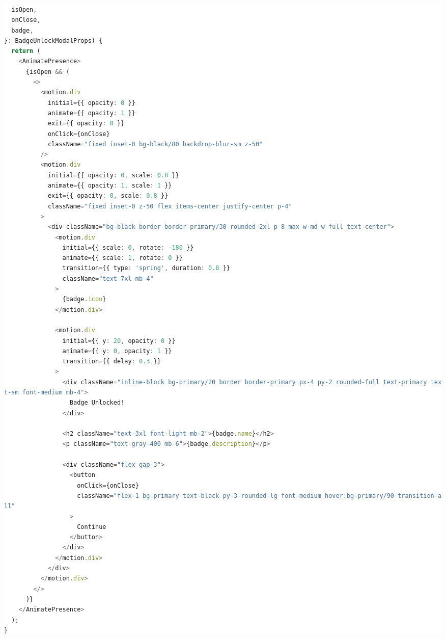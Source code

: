```typescript
  isOpen,
  onClose,
  badge,
}: BadgeUnlockModalProps) {
  return (
    <AnimatePresence>
      {isOpen && (
        <>
          <motion.div
            initial={{ opacity: 0 }}
            animate={{ opacity: 1 }}
            exit={{ opacity: 0 }}
            onClick={onClose}
            className="fixed inset-0 bg-black/80 backdrop-blur-sm z-50"
          />
          <motion.div
            initial={{ opacity: 0, scale: 0.8 }}
            animate={{ opacity: 1, scale: 1 }}
            exit={{ opacity: 0, scale: 0.8 }}
            className="fixed inset-0 z-50 flex items-center justify-center p-4"
          >
            <div className="bg-black border border-primary/30 rounded-2xl p-8 max-w-md w-full text-center">
              <motion.div
                initial={{ scale: 0, rotate: -180 }}
                animate={{ scale: 1, rotate: 0 }}
                transition={{ type: 'spring', duration: 0.8 }}
                className="text-7xl mb-4"
              >
                {badge.icon}
              </motion.div>

              <motion.div
                initial={{ y: 20, opacity: 0 }}
                animate={{ y: 0, opacity: 1 }}
                transition={{ delay: 0.3 }}
              >
                <div className="inline-block bg-primary/20 border border-primary px-4 py-2 rounded-full text-primary text-sm font-medium mb-4">
                  Badge Unlocked!
                </div>

                <h2 className="text-3xl font-light mb-2">{badge.name}</h2>
                <p className="text-gray-400 mb-6">{badge.description}</p>

                <div className="flex gap-3">
                  <button
                    onClick={onClose}
                    className="flex-1 bg-primary text-black py-3 rounded-lg font-medium hover:bg-primary/90 transition-all"
                  >
                    Continue
                  </button>
                </div>
              </motion.div>
            </div>
          </motion.div>
        </>
      )}
    </AnimatePresence>
  );
}
```